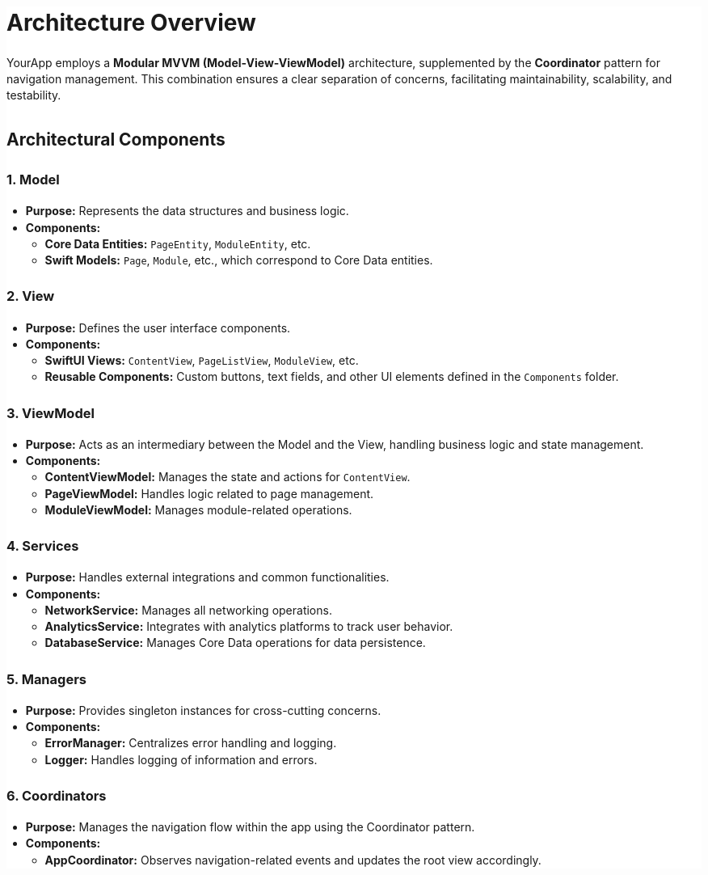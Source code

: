 # Architecture Overview

YourApp employs a **Modular MVVM (Model-View-ViewModel)** architecture, supplemented by the **Coordinator** pattern for navigation management. This combination ensures a clear separation of concerns, facilitating maintainability, scalability, and testability.

## Architectural Components

### 1. Model

- **Purpose:** Represents the data structures and business logic.
- **Components:**
  - **Core Data Entities:** `PageEntity`, `ModuleEntity`, etc.
  - **Swift Models:** `Page`, `Module`, etc., which correspond to Core Data entities.

### 2. View

- **Purpose:** Defines the user interface components.
- **Components:**
  - **SwiftUI Views:** `ContentView`, `PageListView`, `ModuleView`, etc.
  - **Reusable Components:** Custom buttons, text fields, and other UI elements defined in the `Components` folder.

### 3. ViewModel

- **Purpose:** Acts as an intermediary between the Model and the View, handling business logic and state management.
- **Components:**
  - **ContentViewModel:** Manages the state and actions for `ContentView`.
  - **PageViewModel:** Handles logic related to page management.
  - **ModuleViewModel:** Manages module-related operations.

### 4. Services

- **Purpose:** Handles external integrations and common functionalities.
- **Components:**
  - **NetworkService:** Manages all networking operations.
  - **AnalyticsService:** Integrates with analytics platforms to track user behavior.
  - **DatabaseService:** Manages Core Data operations for data persistence.

### 5. Managers

- **Purpose:** Provides singleton instances for cross-cutting concerns.
- **Components:**
  - **ErrorManager:** Centralizes error handling and logging.
  - **Logger:** Handles logging of information and errors.

### 6. Coordinators

- **Purpose:** Manages the navigation flow within the app using the Coordinator pattern.
- **Components:**
  - **AppCoordinator:** Observes navigation-related events and updates the root view accordingly.
